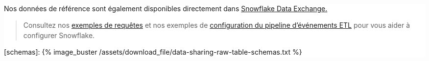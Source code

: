 Nos données de référence sont également disponibles directement dans [Snowflake Data Exchange.](https://app.snowflake.com/marketplace/listing/GZT0Z5I4XXR)

> Consultez nos [exemples de requêtes][SQ] et nos exemples de [configuration du pipeline d’événements ETL][ETL] pour vous aider à configurer Snowflake.

[SQ]: {{site.baseurl}}/partners/data_and_infrastructure_agility/data_warehouses/snowflake/sample_queries/
[ETL]: {{site.baseurl}}/partners/data_and_infrastructure_agility/data_warehouses/snowflake/etl_pipline_setup/
[schemas]: {% image_buster /assets/download_file/data-sharing-raw-table-schemas.txt %}
